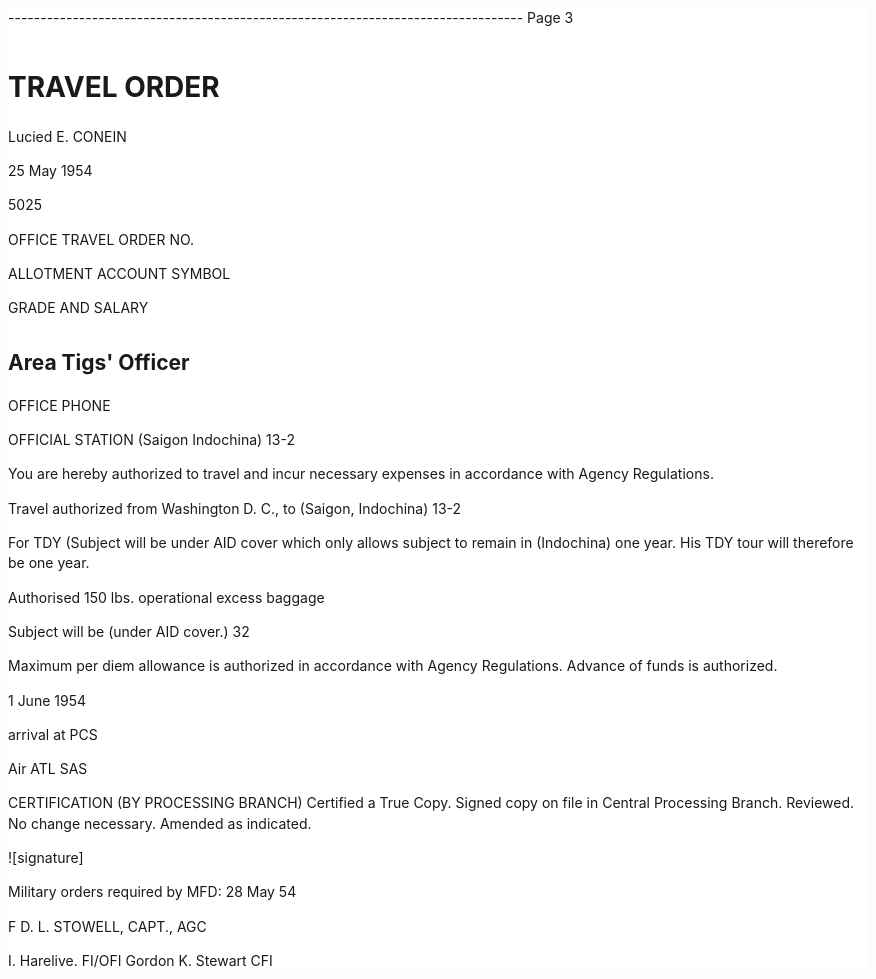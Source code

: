 
-------------------------------------------------------------------------------- Page 3

# TRAVEL ORDER

Lucied E. CONEIN

25 May 1954

5025

OFFICE TRAVEL ORDER NO.

ALLOTMENT ACCOUNT SYMBOL

GRADE AND SALARY

## Area Tigs' Officer

OFFICE PHONE

OFFICIAL STATION
(Saigon Indochina) 13-2

You are hereby authorized to travel and incur necessary expenses in accordance with Agency Regulations.

Travel authorized from Washington D. C., to (Saigon, Indochina)
13-2

For TDY (Subject will be under AID cover which only allows subject to remain in (Indochina) one year. His TDY tour will therefore be one year.

Authorised 150 lbs. operational excess baggage

Subject will be (under AID cover.)
32

Maximum per diem allowance is authorized in accordance with Agency Regulations. Advance of funds is authorized.

1 June 1954

arrival at PCS

Air ATL SAS

CERTIFICATION (BY PROCESSING BRANCH)
Certified a True Copy. Signed copy on file in Central Processing Branch. Reviewed. No change necessary. Amended as indicated.

![signature]

Military orders required by MFD: 28 May 54

F D. L. STOWELL, CAPT., AGC

I. Harelive. FI/OFI
Gordon K. Stewart CFI
